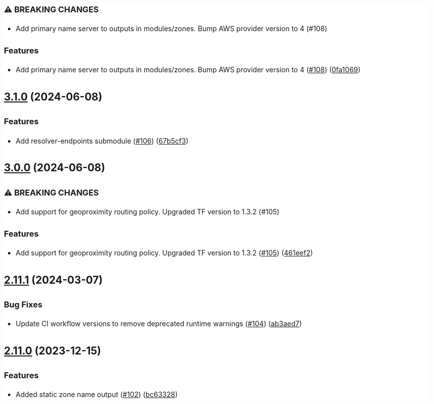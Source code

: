 
### ⚠ BREAKING CHANGES

* Add primary name server to outputs in modules/zones. Bump AWS provider version to 4 (#108)

### Features

* Add primary name server to outputs in modules/zones. Bump AWS provider version to 4 ([#108](https://github.com/terraform-aws-modules/terraform-aws-route53/issues/108)) ([0fa1069](https://github.com/terraform-aws-modules/terraform-aws-route53/commit/0fa1069b85c5f0d001bb41969b899f4f7ffff218))

## [3.1.0](https://github.com/terraform-aws-modules/terraform-aws-route53/compare/v3.0.0...v3.1.0) (2024-06-08)


### Features

* Add resolver-endpoints submodule ([#106](https://github.com/terraform-aws-modules/terraform-aws-route53/issues/106)) ([67b5cf3](https://github.com/terraform-aws-modules/terraform-aws-route53/commit/67b5cf322d4927a0c84e6e20538c05384c940f2b))

## [3.0.0](https://github.com/terraform-aws-modules/terraform-aws-route53/compare/v2.11.1...v3.0.0) (2024-06-08)


### ⚠ BREAKING CHANGES

* Add support for geoproximity routing policy. Upgraded TF version to 1.3.2 (#105)

### Features

* Add support for geoproximity routing policy. Upgraded TF version to 1.3.2 ([#105](https://github.com/terraform-aws-modules/terraform-aws-route53/issues/105)) ([461eef2](https://github.com/terraform-aws-modules/terraform-aws-route53/commit/461eef2a24eac18a513a3f7f6c5993c61cd8c73a))

## [2.11.1](https://github.com/terraform-aws-modules/terraform-aws-route53/compare/v2.11.0...v2.11.1) (2024-03-07)


### Bug Fixes

* Update CI workflow versions to remove deprecated runtime warnings ([#104](https://github.com/terraform-aws-modules/terraform-aws-route53/issues/104)) ([ab3aed7](https://github.com/terraform-aws-modules/terraform-aws-route53/commit/ab3aed78c35c9a48b946f0f9788c2105216f5715))

## [2.11.0](https://github.com/terraform-aws-modules/terraform-aws-route53/compare/v2.10.2...v2.11.0) (2023-12-15)


### Features

* Added static zone name output ([#102](https://github.com/terraform-aws-modules/terraform-aws-route53/issues/102)) ([bc63328](https://github.com/terraform-aws-modules/terraform-aws-route53/commit/bc63328714550fd903d2574b263833c9ce1c867e))
